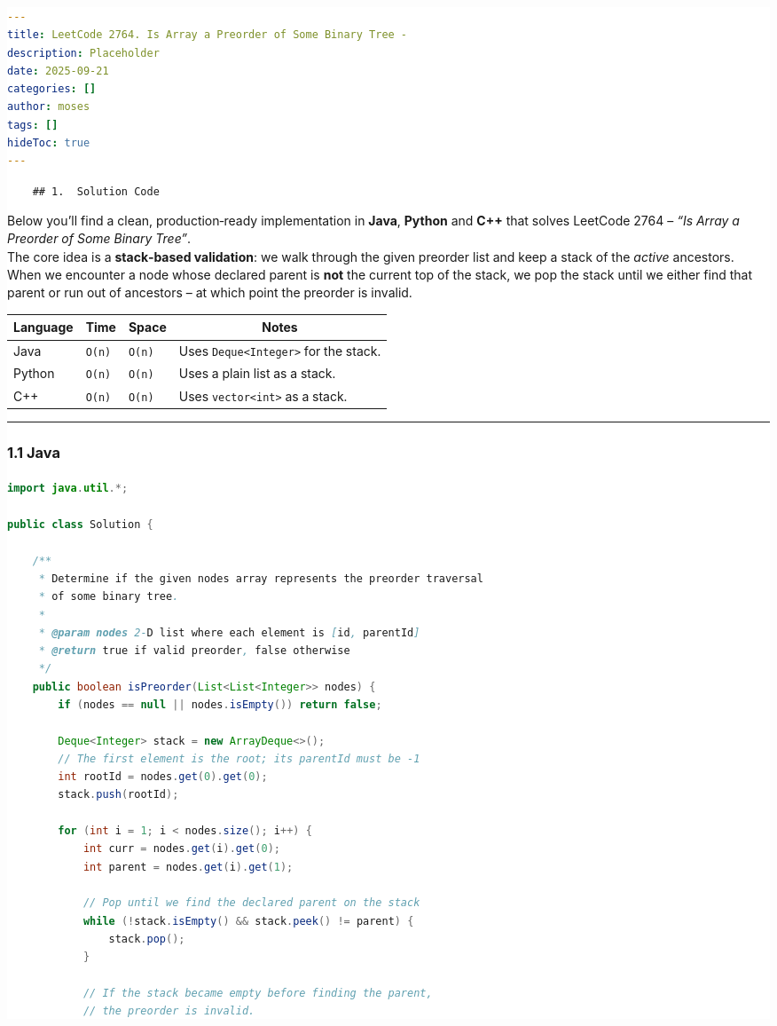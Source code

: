 ```yaml
---
title: LeetCode 2764. Is Array a Preorder of Some Binary Tree - 
description: Placeholder
date: 2025-09-21
categories: []
author: moses
tags: []
hideToc: true
---
```

        ## 1.  Solution Code

Below you’ll find a clean, production‑ready implementation in **Java**, **Python** and **C++** that solves LeetCode 2764 – *“Is Array a Preorder of Some Binary Tree”*.  
The core idea is a **stack‑based validation**: we walk through the given preorder list and keep a stack of the *active* ancestors.  
When we encounter a node whose declared parent is **not** the current top of the stack, we pop the stack until we either find that parent or run out of ancestors – at which point the preorder is invalid.

| Language | Time | Space | Notes |
|----------|------|-------|-------|
| Java | `O(n)` | `O(n)` | Uses `Deque<Integer>` for the stack. |
| Python | `O(n)` | `O(n)` | Uses a plain list as a stack. |
| C++ | `O(n)` | `O(n)` | Uses `vector<int>` as a stack. |

---

### 1.1  Java

```java
import java.util.*;

public class Solution {

    /**
     * Determine if the given nodes array represents the preorder traversal
     * of some binary tree.
     *
     * @param nodes 2‑D list where each element is [id, parentId]
     * @return true if valid preorder, false otherwise
     */
    public boolean isPreorder(List<List<Integer>> nodes) {
        if (nodes == null || nodes.isEmpty()) return false;

        Deque<Integer> stack = new ArrayDeque<>();
        // The first element is the root; its parentId must be -1
        int rootId = nodes.get(0).get(0);
        stack.push(rootId);

        for (int i = 1; i < nodes.size(); i++) {
            int curr = nodes.get(i).get(0);
            int parent = nodes.get(i).get(1);

            // Pop until we find the declared parent on the stack
            while (!stack.isEmpty() && stack.peek() != parent) {
                stack.pop();
            }

            // If the stack became empty before finding the parent,
            // the preorder is invalid.
```